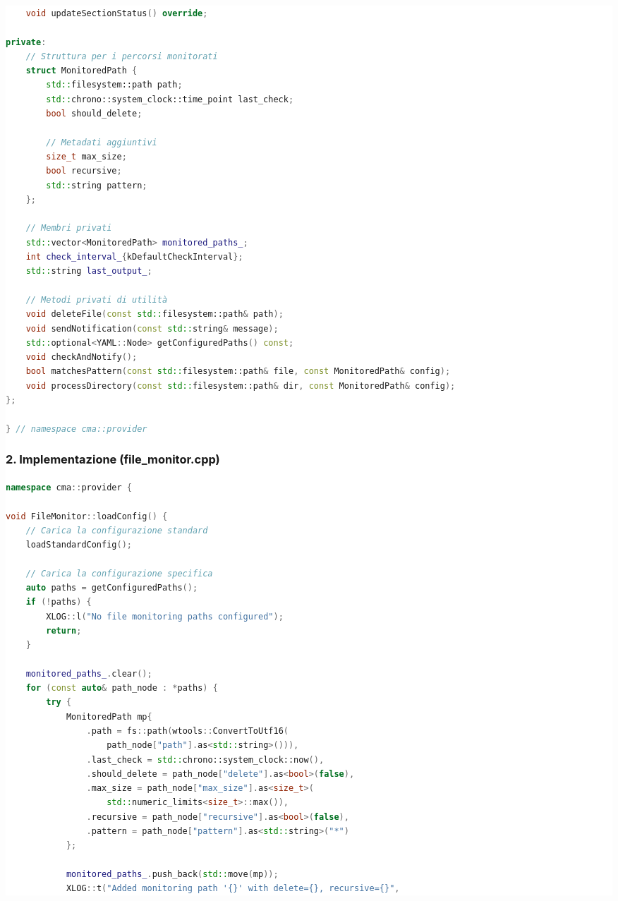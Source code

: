 ```cpp
    void updateSectionStatus() override;

private:
    // Struttura per i percorsi monitorati
    struct MonitoredPath {
        std::filesystem::path path;
        std::chrono::system_clock::time_point last_check;
        bool should_delete;
        
        // Metadati aggiuntivi
        size_t max_size;
        bool recursive;
        std::string pattern;
    };

    // Membri privati
    std::vector<MonitoredPath> monitored_paths_;
    int check_interval_{kDefaultCheckInterval};
    std::string last_output_;
    
    // Metodi privati di utilità
    void deleteFile(const std::filesystem::path& path);
    void sendNotification(const std::string& message);
    std::optional<YAML::Node> getConfiguredPaths() const;
    void checkAndNotify();
    bool matchesPattern(const std::filesystem::path& file, const MonitoredPath& config);
    void processDirectory(const std::filesystem::path& dir, const MonitoredPath& config);
};

} // namespace cma::provider
```

### 2. Implementazione (file_monitor.cpp)
```cpp
namespace cma::provider {

void FileMonitor::loadConfig() {
    // Carica la configurazione standard
    loadStandardConfig();

    // Carica la configurazione specifica
    auto paths = getConfiguredPaths();
    if (!paths) {
        XLOG::l("No file monitoring paths configured");
        return;
    }

    monitored_paths_.clear();
    for (const auto& path_node : *paths) {
        try {
            MonitoredPath mp{
                .path = fs::path(wtools::ConvertToUtf16(
                    path_node["path"].as<std::string>())),
                .last_check = std::chrono::system_clock::now(),
                .should_delete = path_node["delete"].as<bool>(false),
                .max_size = path_node["max_size"].as<size_t>(
                    std::numeric_limits<size_t>::max()),
                .recursive = path_node["recursive"].as<bool>(false),
                .pattern = path_node["pattern"].as<std::string>("*")
            };
            
            monitored_paths_.push_back(std::move(mp));
            XLOG::t("Added monitoring path '{}' with delete={}, recursive={}", 
```